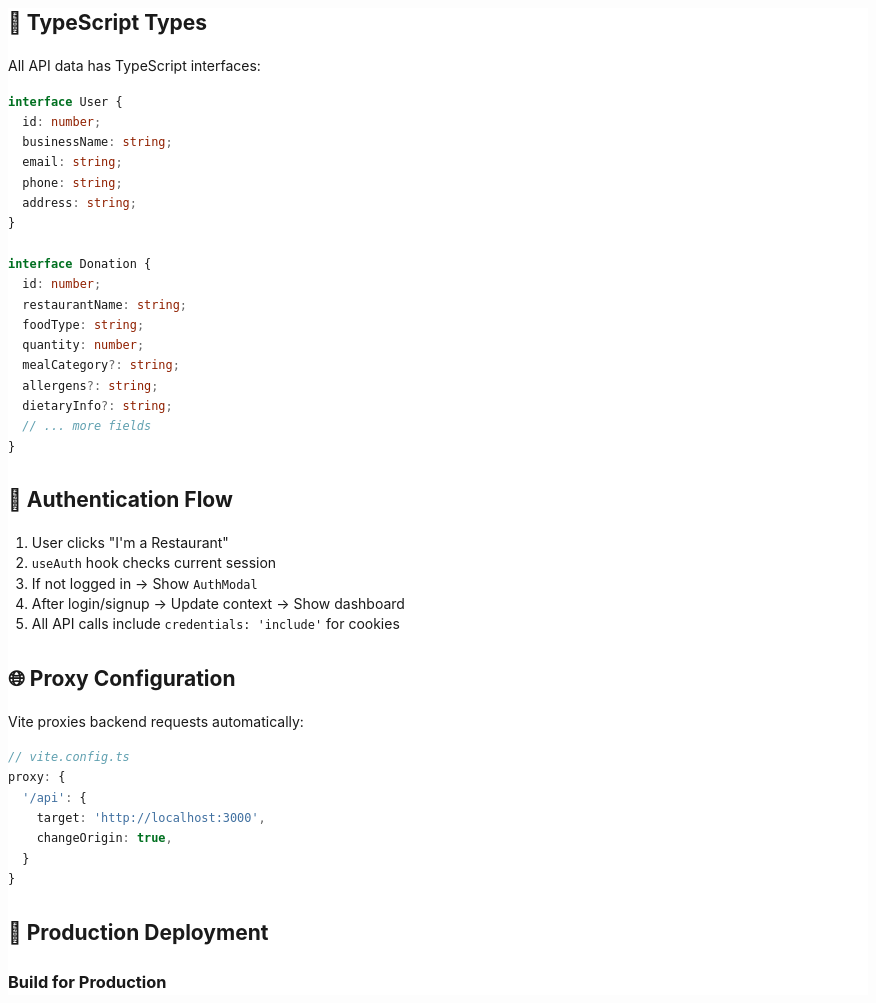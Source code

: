 ## 📝 TypeScript Types

All API data has TypeScript interfaces:

```typescript
interface User {
  id: number;
  businessName: string;
  email: string;
  phone: string;
  address: string;
}

interface Donation {
  id: number;
  restaurantName: string;
  foodType: string;
  quantity: number;
  mealCategory?: string;
  allergens?: string;
  dietaryInfo?: string;
  // ... more fields
}
```

## 🔐 Authentication Flow

1. User clicks "I'm a Restaurant"
2. `useAuth` hook checks current session
3. If not logged in → Show `AuthModal`
4. After login/signup → Update context → Show dashboard
5. All API calls include `credentials: 'include'` for cookies

## 🌐 Proxy Configuration

Vite proxies backend requests automatically:

```typescript
// vite.config.ts
proxy: {
  '/api': {
    target: 'http://localhost:3000',
    changeOrigin: true,
  }
}
```

## 🚢 Production Deployment

### Build for Production
